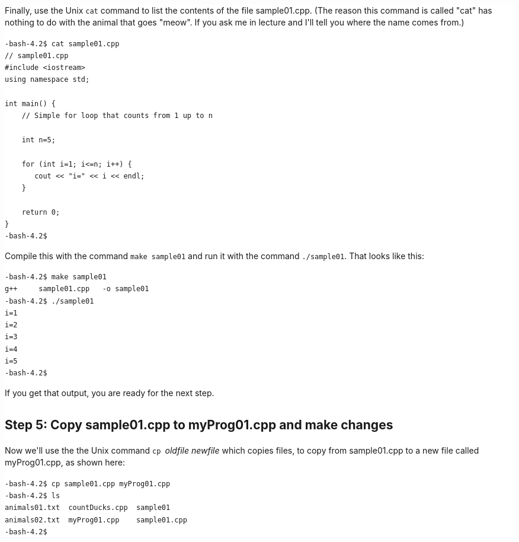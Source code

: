 Finally, use the Unix <code>cat</code> command to list the contents of the file sample01.cpp.  (The reason this command is called "cat" has nothing to do with the animal that goes "meow".  If you ask me in lecture and I'll tell you where the name comes from.)

```
-bash-4.2$ cat sample01.cpp
// sample01.cpp
#include <iostream>
using namespace std;
 
int main() {
    // Simple for loop that counts from 1 up to n
 
    int n=5;
 
    for (int i=1; i<=n; i++) {
       cout << "i=" << i << endl;
    }
 
    return 0;
}
-bash-4.2$
```

Compile this with the command <code>make sample01</code> and run it with the command <code>./sample01</code>.  That looks like this:

```
-bash-4.2$ make sample01
g++     sample01.cpp   -o sample01
-bash-4.2$ ./sample01
i=1
i=2
i=3
i=4
i=5
-bash-4.2$
```


If you get that output, you are ready for the next step.


## Step 5: Copy sample01.cpp to myProg01.cpp and make changes <a name="step5"></a>

Now we'll use the the Unix command <code>cp </code><em>oldfile newfile</em> which copies files, to copy from sample01.cpp to a new file called myProg01.cpp, as shown here:

```
-bash-4.2$ cp sample01.cpp myProg01.cpp
-bash-4.2$ ls
animals01.txt  countDucks.cpp  sample01
animals02.txt  myProg01.cpp    sample01.cpp
-bash-4.2$
```
